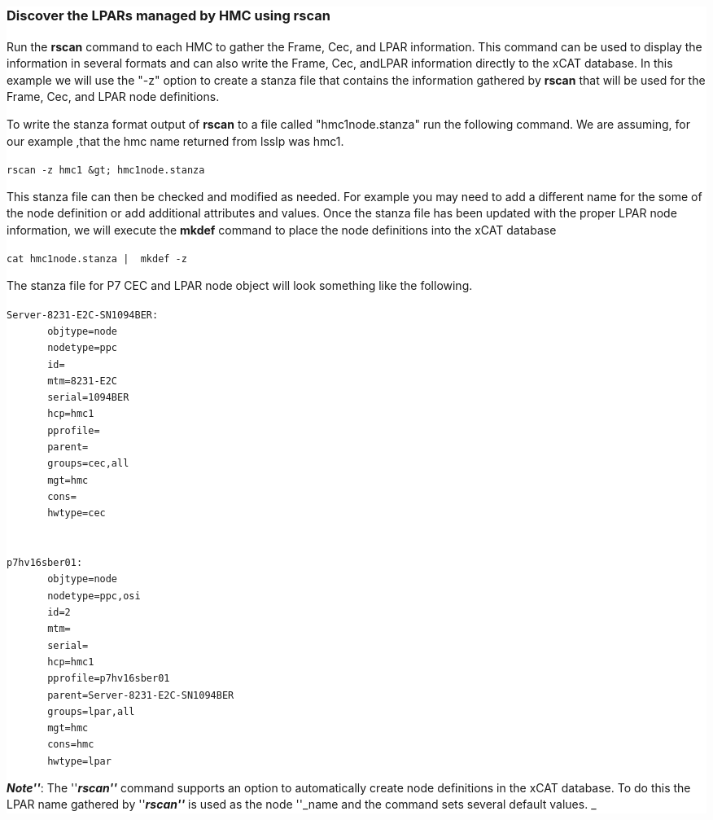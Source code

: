 ### Discover the LPARs managed by HMC using rscan

Run the **rscan** command to each HMC to gather the Frame, Cec, and LPAR information. This command can be used to display the information in several formats and can also write the Frame, Cec, andLPAR information directly to the xCAT database. In this example we will use the "-z" option to create a stanza file that contains the information gathered by **rscan** that will be used for the Frame, Cec, and LPAR node definitions. 

To write the stanza format output of **rscan** to a file called "hmc1node.stanza" run the following command. We are assuming, for our example ,that the hmc name returned from lsslp was hmc1. 
    
    rscan -z hmc1 &gt; hmc1node.stanza
    

This stanza file can then be checked and modified as needed. For example you may need to add a different name for the some of the node definition or add additional attributes and values. Once the stanza file has been updated with the proper LPAR node information, we will execute the **mkdef** command to place the node definitions into the xCAT database 
    
    cat hmc1node.stanza |  mkdef -z 
    

The stanza file for P7 CEC and LPAR node object will look something like the following. 
    
    Server-8231-E2C-SN1094BER:
           objtype=node
           nodetype=ppc
           id=
           mtm=8231-E2C
           serial=1094BER
           hcp=hmc1
           pprofile=
           parent=
           groups=cec,all
           mgt=hmc
           cons=
           hwtype=cec
    
    
    p7hv16sber01:
           objtype=node
           nodetype=ppc,osi
           id=2
           mtm=
           serial=
           hcp=hmc1
           pprofile=p7hv16sber01
           parent=Server-8231-E2C-SN1094BER
           groups=lpar,all
           mgt=hmc
           cons=hmc
           hwtype=lpar
    

  


_**Note''**_: The ''_**rscan''**_ command supports an option to automatically create node definitions in the xCAT database. To do this the LPAR name gathered by ''_**rscan''**_ is used as the node ''_name and the command sets several default values. _
